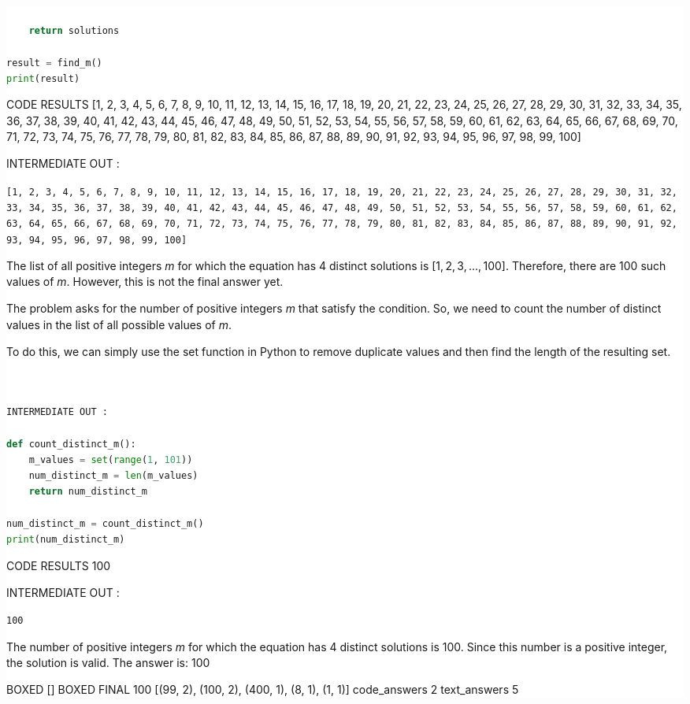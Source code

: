 ```python

    return solutions

result = find_m()
print(result)
```

CODE RESULTS [1, 2, 3, 4, 5, 6, 7, 8, 9, 10, 11, 12, 13, 14, 15, 16, 17, 18, 19, 20, 21, 22, 23, 24, 25, 26, 27, 28, 29, 30, 31, 32, 33, 34, 35, 36, 37, 38, 39, 40, 41, 42, 43, 44, 45, 46, 47, 48, 49, 50, 51, 52, 53, 54, 55, 56, 57, 58, 59, 60, 61, 62, 63, 64, 65, 66, 67, 68, 69, 70, 71, 72, 73, 74, 75, 76, 77, 78, 79, 80, 81, 82, 83, 84, 85, 86, 87, 88, 89, 90, 91, 92, 93, 94, 95, 96, 97, 98, 99, 100]

INTERMEDIATE OUT :
```output
[1, 2, 3, 4, 5, 6, 7, 8, 9, 10, 11, 12, 13, 14, 15, 16, 17, 18, 19, 20, 21, 22, 23, 24, 25, 26, 27, 28, 29, 30, 31, 32, 33, 34, 35, 36, 37, 38, 39, 40, 41, 42, 43, 44, 45, 46, 47, 48, 49, 50, 51, 52, 53, 54, 55, 56, 57, 58, 59, 60, 61, 62, 63, 64, 65, 66, 67, 68, 69, 70, 71, 72, 73, 74, 75, 76, 77, 78, 79, 80, 81, 82, 83, 84, 85, 86, 87, 88, 89, 90, 91, 92, 93, 94, 95, 96, 97, 98, 99, 100]
```
The list of all positive integers $m$ for which the equation has 4 distinct solutions is $[1, 2, 3, ..., 100]$. Therefore, there are 100 such values of $m$. However, this is not the final answer yet.

The problem asks for the number of positive integers $m$ that satisfy the condition. So, we need to count the number of distinct values in the list of all possible values of $m$.

To do this, we can simply use the set function in Python to remove duplicate values and then find the length of the resulting set.

```python


INTERMEDIATE OUT :

def count_distinct_m():
    m_values = set(range(1, 101))
    num_distinct_m = len(m_values)
    return num_distinct_m

num_distinct_m = count_distinct_m()
print(num_distinct_m)
```

CODE RESULTS 100

INTERMEDIATE OUT :
```output
100
```
The number of positive integers $m$ for which the equation has 4 distinct solutions is 100. Since this number is a positive integer, the solution is valid.
The answer is: $100$

BOXED []
BOXED FINAL 100
[(99, 2), (100, 2), (400, 1), (8, 1), (1, 1)]
code_answers 2 text_answers 5
